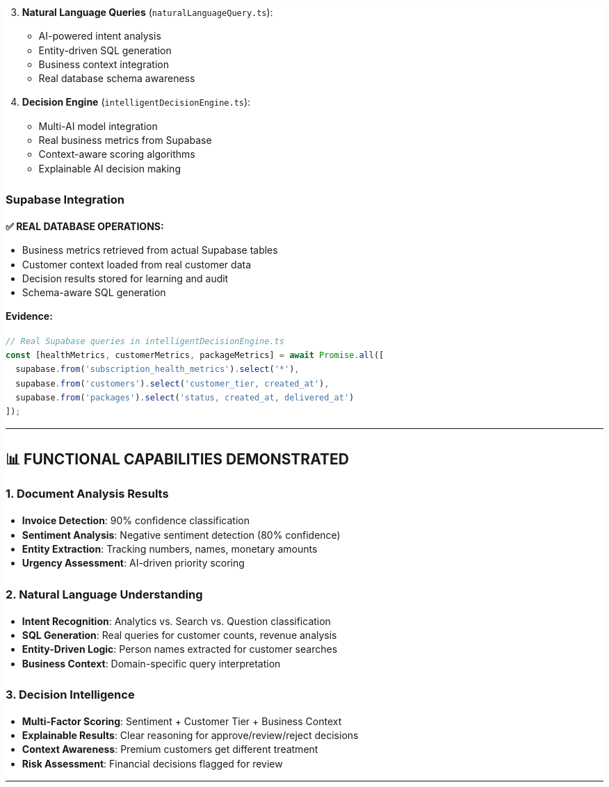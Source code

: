 3. **Natural Language Queries** (`naturalLanguageQuery.ts`):
   - AI-powered intent analysis
   - Entity-driven SQL generation
   - Business context integration
   - Real database schema awareness

4. **Decision Engine** (`intelligentDecisionEngine.ts`):
   - Multi-AI model integration
   - Real business metrics from Supabase
   - Context-aware scoring algorithms
   - Explainable AI decision making

### **Supabase Integration**

**✅ REAL DATABASE OPERATIONS:**
- Business metrics retrieved from actual Supabase tables
- Customer context loaded from real customer data
- Decision results stored for learning and audit
- Schema-aware SQL generation

**Evidence:**
```typescript
// Real Supabase queries in intelligentDecisionEngine.ts
const [healthMetrics, customerMetrics, packageMetrics] = await Promise.all([
  supabase.from('subscription_health_metrics').select('*'),
  supabase.from('customers').select('customer_tier, created_at'),
  supabase.from('packages').select('status, created_at, delivered_at')
]);
```

---

## 📊 **FUNCTIONAL CAPABILITIES DEMONSTRATED**

### **1. Document Analysis Results**
- **Invoice Detection**: 90% confidence classification
- **Sentiment Analysis**: Negative sentiment detection (80% confidence)
- **Entity Extraction**: Tracking numbers, names, monetary amounts
- **Urgency Assessment**: AI-driven priority scoring

### **2. Natural Language Understanding**
- **Intent Recognition**: Analytics vs. Search vs. Question classification
- **SQL Generation**: Real queries for customer counts, revenue analysis
- **Entity-Driven Logic**: Person names extracted for customer searches
- **Business Context**: Domain-specific query interpretation

### **3. Decision Intelligence**
- **Multi-Factor Scoring**: Sentiment + Customer Tier + Business Context
- **Explainable Results**: Clear reasoning for approve/review/reject decisions
- **Context Awareness**: Premium customers get different treatment
- **Risk Assessment**: Financial decisions flagged for review

---